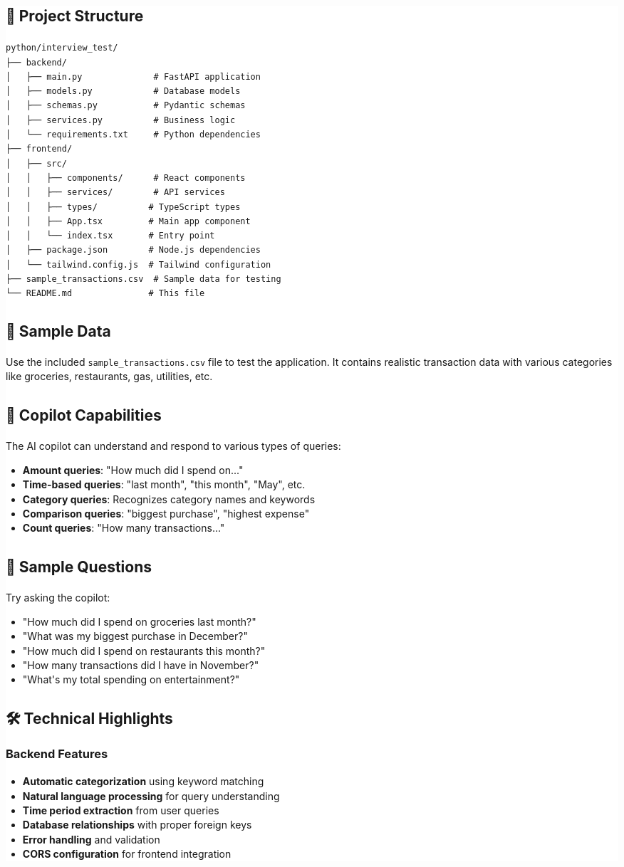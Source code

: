 ## 📁 Project Structure

```
python/interview_test/
├── backend/
│   ├── main.py              # FastAPI application
│   ├── models.py            # Database models
│   ├── schemas.py           # Pydantic schemas
│   ├── services.py          # Business logic
│   └── requirements.txt     # Python dependencies
├── frontend/
│   ├── src/
│   │   ├── components/      # React components
│   │   ├── services/        # API services
│   │   ├── types/          # TypeScript types
│   │   ├── App.tsx         # Main app component
│   │   └── index.tsx       # Entry point
│   ├── package.json        # Node.js dependencies
│   └── tailwind.config.js  # Tailwind configuration
├── sample_transactions.csv  # Sample data for testing
└── README.md               # This file
```

## 🧪 Sample Data

Use the included `sample_transactions.csv` file to test the application. It contains realistic transaction data with various categories like groceries, restaurants, gas, utilities, etc.

## 🤖 Copilot Capabilities

The AI copilot can understand and respond to various types of queries:

- **Amount queries**: "How much did I spend on..."
- **Time-based queries**: "last month", "this month", "May", etc.
- **Category queries**: Recognizes category names and keywords
- **Comparison queries**: "biggest purchase", "highest expense"
- **Count queries**: "How many transactions..."

## 🔮 Sample Questions

Try asking the copilot:
- "How much did I spend on groceries last month?"
- "What was my biggest purchase in December?"
- "How much did I spend on restaurants this month?"
- "How many transactions did I have in November?"
- "What's my total spending on entertainment?"

## 🛠 Technical Highlights

### Backend Features
- **Automatic categorization** using keyword matching
- **Natural language processing** for query understanding
- **Time period extraction** from user queries
- **Database relationships** with proper foreign keys
- **Error handling** and validation
- **CORS configuration** for frontend integration
